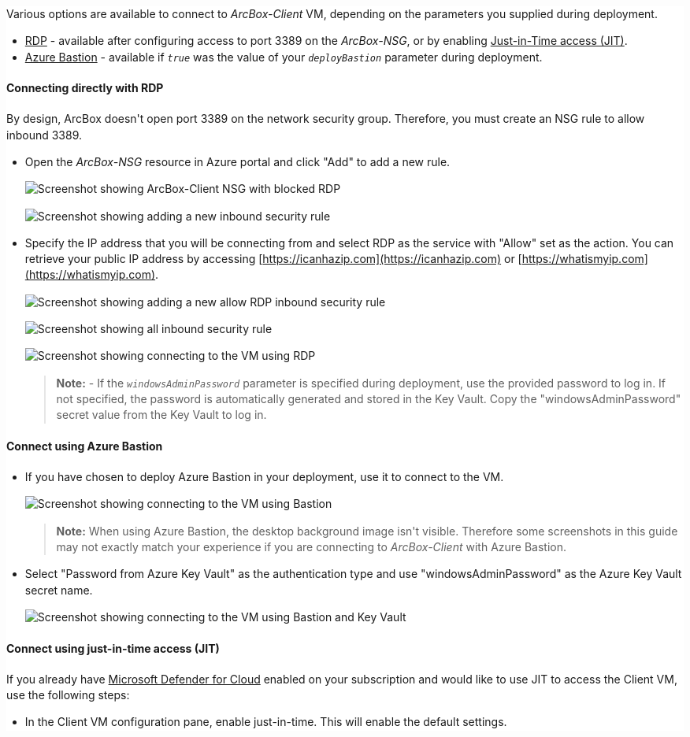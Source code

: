 Various options are available to connect to _ArcBox-Client_ VM, depending on the parameters you supplied during deployment.

- [RDP](#connecting-directly-with-rdp) - available after configuring access to port 3389 on the _ArcBox-NSG_, or by enabling [Just-in-Time access (JIT)](#connect-using-just-in-time-access-jit).
- [Azure Bastion](#connect-using-azure-bastion) - available if _`true`_ was the value of your _`deployBastion`_ parameter during deployment.

#### Connecting directly with RDP

By design, ArcBox doesn't open port 3389 on the network security group. Therefore, you must create an NSG rule to allow inbound 3389.

- Open the _ArcBox-NSG_ resource in Azure portal and click "Add" to add a new rule.

  ![Screenshot showing ArcBox-Client NSG with blocked RDP](./rdp_nsg_blocked.png)

  ![Screenshot showing adding a new inbound security rule](./nsg_add_rule.png)

- Specify the IP address that you will be connecting from and select RDP as the service with "Allow" set as the action. You can retrieve your public IP address by accessing [https://icanhazip.com](https://icanhazip.com) or [https://whatismyip.com](https://whatismyip.com).

  <img src="./nsg_add_rdp_rule.png" alt="Screenshot showing adding a new allow RDP inbound security rule" width="400">

  ![Screenshot showing all inbound security rule](./rdp_nsg_all_rules.png)

  ![Screenshot showing connecting to the VM using RDP](./rdp_connect.png)

  > **Note:** - If the _`windowsAdminPassword`_ parameter is specified during deployment, use the provided password to log in. If not specified, the password is automatically generated and stored in the Key Vault. Copy the "windowsAdminPassword" secret value from the Key Vault to log in.

#### Connect using Azure Bastion

- If you have chosen to deploy Azure Bastion in your deployment, use it to connect to the VM.

  ![Screenshot showing connecting to the VM using Bastion](./bastion_connect.png)

  > **Note:** When using Azure Bastion, the desktop background image isn't visible. Therefore some screenshots in this guide may not exactly match your experience if you are connecting to _ArcBox-Client_ with Azure Bastion.

- Select "Password from Azure Key Vault" as the authentication type and use "windowsAdminPassword" as the Azure Key Vault secret name.

  ![Screenshot showing connecting to the VM using Bastion and Key Vault](./bastion_connect_password.png)

#### Connect using just-in-time access (JIT)

If you already have [Microsoft Defender for Cloud](https://learn.microsoft.com/azure/defender-for-cloud/just-in-time-access-usage?tabs=jit-config-asc%2Cjit-request-asc) enabled on your subscription and would like to use JIT to access the Client VM, use the following steps:

- In the Client VM configuration pane, enable just-in-time. This will enable the default settings.
